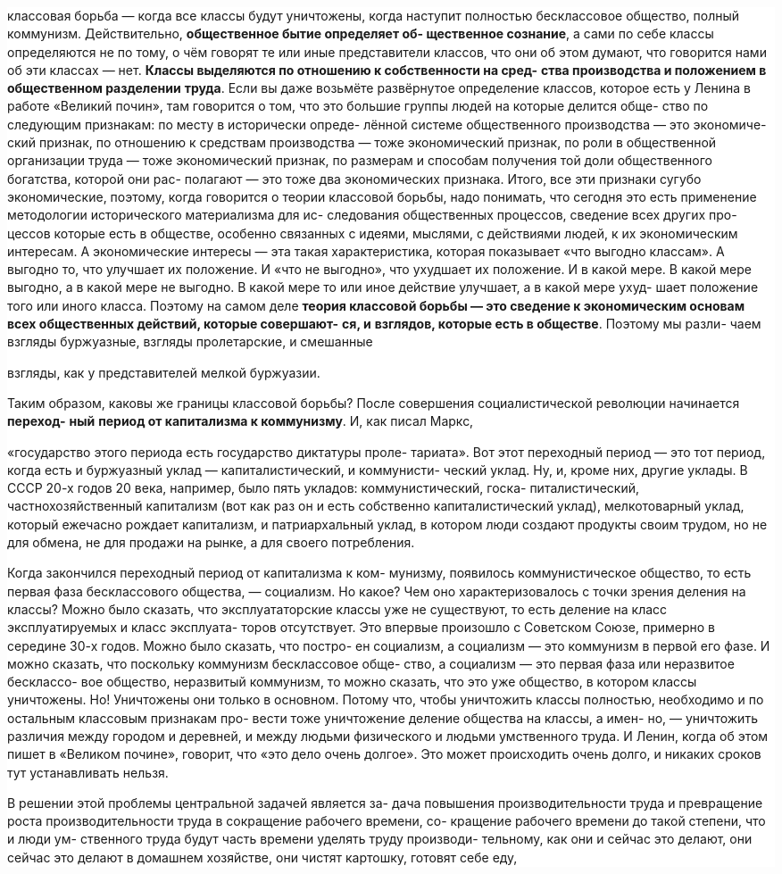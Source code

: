   

классовая борьба — когда все классы будут уничтожены, когда наступит полностью бесклассовое общество, полный коммунизм. Действительно, **общественное бытие определяет об- щественное сознание**, а сами по себе классы определяются не по тому, о чём говорят те или иные представители классов, что они об этом думают, что говорится нами об эти классах — нет. **Классы выделяются по отношению к собственности на сред-** **ства производства и положением в общественном разделении** **труда**. Если вы даже возьмёте развёрнутое определение классов, которое есть у Ленина в работе «Великий почин», там говорится о том, что это большие группы людей на которые делится обще- ство по следующим признакам: по месту в исторически опреде- лённой системе общественного производства — это экономиче- ский признак, по отношению к средствам производства — тоже экономический признак, по роли в общественной организации труда — тоже экономический признак, по размерам и способам получения той доли общественного богатства, которой они рас- полагают — это тоже два экономических признака. Итого, все эти признаки сугубо экономические, поэтому, когда говорится о теории классовой борьбы, надо понимать, что сегодня это есть применение методологии исторического материализма для ис- следования общественных процессов, сведение всех других про- цессов которые есть в обществе, особенно связанных с идеями, мыслями, с действиями людей, к их экономическим интересам. А экономические интересы — эта такая характеристика, которая показывает «что выгодно классам». А выгодно то, что улучшает их положение. И «что не выгодно», что ухудшает их положение. И в какой мере. В какой мере выгодно, а в какой мере не выгодно. В какой мере то или иное действие улучшает, а в какой мере ухуд- шает положение того или иного класса. Поэтому на самом деле **теория классовой борьбы — это сведение к экономическим основам всех общественных действий, которые совершают-** **ся, и** **взглядов, которые есть в обществе**. Поэтому мы разли- чаем взгляды буржуазные, взгляды пролетарские, и смешанные

взгляды, как у представителей мелкой буржуазии.

Таким образом, каковы же границы классовой борьбы? После совершения социалистической революции начинается **переход-** **ный** **период от капитализма к коммунизму**. И, как писал Маркс,

  

«государство этого периода есть государство диктатуры проле- тариата». Вот этот переходный период — это тот период, когда есть и буржуазный уклад — капиталистический, и коммунисти- ческий уклад. Ну, и, кроме них, другие уклады. В СССР 20-х годов 20 века, например, было пять укладов: коммунистический, госка- питалистический, частнохозяйственный капитализм (вот как раз он и есть собственно капиталистический уклад), мелкотоварный уклад, который ежечасно рождает капитализм, и патриархальный уклад, в котором люди создают продукты своим трудом, но не для обмена, не для продажи на рынке, а для своего потребления.

Когда закончился переходный период от капитализма к ком- мунизму, появилось коммунистическое общество, то есть первая фаза бесклассового общества, — социализм. Но какое? Чем оно характеризовалось с точки зрения деления на классы? Можно было сказать, что эксплуататорские классы уже не существуют, то есть деление на класс эксплуатируемых и класс эксплуата- торов отсутствует. Это впервые произошло с Советском Союзе, примерно в середине 30-х годов. Можно было сказать, что постро- ен социализм, а социализм — это коммунизм в первой его фазе. И можно сказать, что поскольку коммунизм бесклассовое обще- ство, а социализм — это первая фаза или неразвитое бесклассо- вое общество, неразвитый коммунизм, то можно сказать, что это уже общество, в котором классы уничтожены. Но! Уничтожены они только в основном. Потому что, чтобы уничтожить классы полностью, необходимо и по остальным классовым признакам про- вести тоже уничтожение деление общества на классы, а имен- но, — уничтожить различия между городом и деревней, и между людьми физического и людьми умственного труда. И Ленин, когда об этом пишет в «Великом почине», говорит, что «это дело очень долгое». Это может происходить очень долго, и никаких сроков тут устанавливать нельзя.

В решении этой проблемы центральной задачей является за- дача повышения производительности труда и превращение роста производительности труда в сокращение рабочего времени, со- кращение рабочего времени до такой степени, что и люди ум- ственного труда будут часть времени уделять труду производи- тельному, как они и сейчас это делают, они сейчас это делают в домашнем хозяйстве, они чистят картошку, готовят себе еду,
